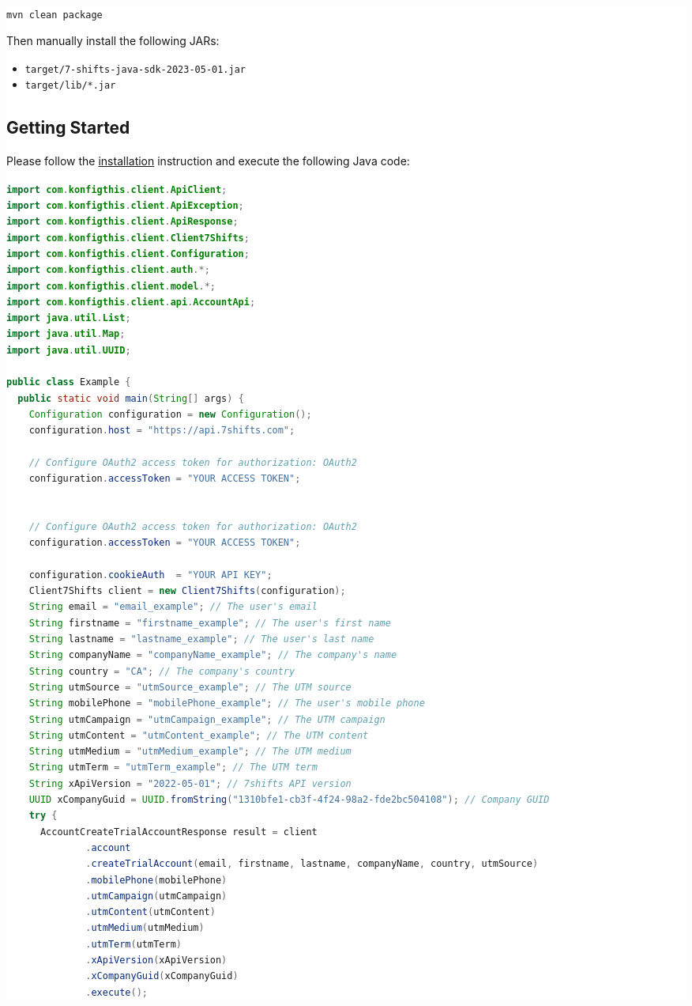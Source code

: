 ```shell
mvn clean package
```

Then manually install the following JARs:

* `target/7-shifts-java-sdk-2023-05-01.jar`
* `target/lib/*.jar`

## Getting Started

Please follow the [installation](#installation) instruction and execute the following Java code:

```java
import com.konfigthis.client.ApiClient;
import com.konfigthis.client.ApiException;
import com.konfigthis.client.ApiResponse;
import com.konfigthis.client.Client7Shifts;
import com.konfigthis.client.Configuration;
import com.konfigthis.client.auth.*;
import com.konfigthis.client.model.*;
import com.konfigthis.client.api.AccountApi;
import java.util.List;
import java.util.Map;
import java.util.UUID;

public class Example {
  public static void main(String[] args) {
    Configuration configuration = new Configuration();
    configuration.host = "https://api.7shifts.com";
    
    // Configure OAuth2 access token for authorization: OAuth2
    configuration.accessToken = "YOUR ACCESS TOKEN";
    
    
    // Configure OAuth2 access token for authorization: OAuth2
    configuration.accessToken = "YOUR ACCESS TOKEN";
    
    configuration.cookieAuth  = "YOUR API KEY";
    Client7Shifts client = new Client7Shifts(configuration);
    String email = "email_example"; // The user's email
    String firstname = "firstname_example"; // The user's first name
    String lastname = "lastname_example"; // The user's last name
    String companyName = "companyName_example"; // The company's name
    String country = "CA"; // The company's country
    String utmSource = "utmSource_example"; // The UTM source
    String mobilePhone = "mobilePhone_example"; // The user's mobile phone
    String utmCampaign = "utmCampaign_example"; // The UTM campaign
    String utmContent = "utmContent_example"; // The UTM content
    String utmMedium = "utmMedium_example"; // The UTM medium
    String utmTerm = "utmTerm_example"; // The UTM term
    String xApiVersion = "2022-05-01"; // 7shifts API version
    UUID xCompanyGuid = UUID.fromString("1310bfe1-cb3f-4f24-98a2-fde2bc504108"); // Company GUID
    try {
      AccountCreateTrialAccountResponse result = client
              .account
              .createTrialAccount(email, firstname, lastname, companyName, country, utmSource)
              .mobilePhone(mobilePhone)
              .utmCampaign(utmCampaign)
              .utmContent(utmContent)
              .utmMedium(utmMedium)
              .utmTerm(utmTerm)
              .xApiVersion(xApiVersion)
              .xCompanyGuid(xCompanyGuid)
              .execute();
```